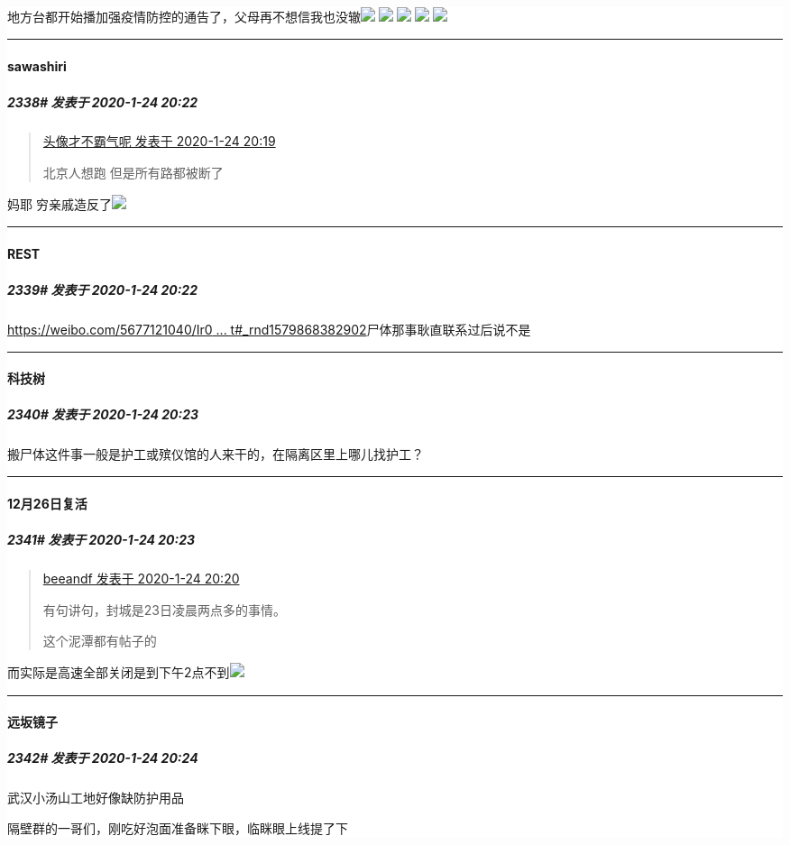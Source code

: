 
地方台都开始播加强疫情防控的通告了，父母再不想信我也没辙<img src="https://static.saraba1st.com/image/smiley/face2017/068.png" referrerpolicy="no-referrer">
<img src="https://pic-1251685093.cos.ap-guangzhou.myqcloud.com/Bed/8281579868018_.pic.jpg" referrerpolicy="no-referrer">
<img src="https://pic-1251685093.cos.ap-guangzhou.myqcloud.com/Bed/8291579868020_.pic.jpg" referrerpolicy="no-referrer">
<img src="https://pic-1251685093.cos.ap-guangzhou.myqcloud.com/Bed/8301579868021_.pic.jpg" referrerpolicy="no-referrer">
<img src="https://pic-1251685093.cos.ap-guangzhou.myqcloud.com/Bed/8311579868022_.pic.jpg" referrerpolicy="no-referrer">


-----

####  sawashiri  
##### 2338#       发表于 2020-1-24 20:22


<blockquote><a href="httphttps://bbs.saraba1st.com/2b/forum.php?mod=redirect&amp;goto=findpost&amp;pid=46236297&amp;ptid=1910469" target="_blank">头像才不霸气呢 发表于 2020-1-24 20:19</a>

北京人想跑 但是所有路都被断了</blockquote>
妈耶 穷亲戚造反了<img src="https://static.saraba1st.com/image/smiley/face2017/045.png" referrerpolicy="no-referrer">


-----

####  REST  
##### 2339#       发表于 2020-1-24 20:22


[https://weibo.com/5677121040/Ir0 ... t#_rnd1579868382902](https://weibo.com/5677121040/Ir00ZtNtW?type=comment#_rnd1579868382902)尸体那事耿直联系过后说不是


-----

####  科技树  
##### 2340#       发表于 2020-1-24 20:23


搬尸体这件事一般是护工或殡仪馆的人来干的，在隔离区里上哪儿找护工？


-----

####  12月26日复活  
##### 2341#       发表于 2020-1-24 20:23


<blockquote><a href="httphttps://bbs.saraba1st.com/2b/forum.php?mod=redirect&amp;goto=findpost&amp;pid=46236315&amp;ptid=1910469" target="_blank">beeandf 发表于 2020-1-24 20:20</a>

有句讲句，封城是23日凌晨两点多的事情。

这个泥潭都有帖子的</blockquote>
而实际是高速全部关闭是到下午2点不到<img src="https://static.saraba1st.com/image/smiley/face2017/025.png" referrerpolicy="no-referrer">


-----

####  远坂镜子  
##### 2342#       发表于 2020-1-24 20:24


武汉小汤山工地好像缺防护用品


隔壁群的一哥们，刚吃好泡面准备眯下眼，临眯眼上线提了下


